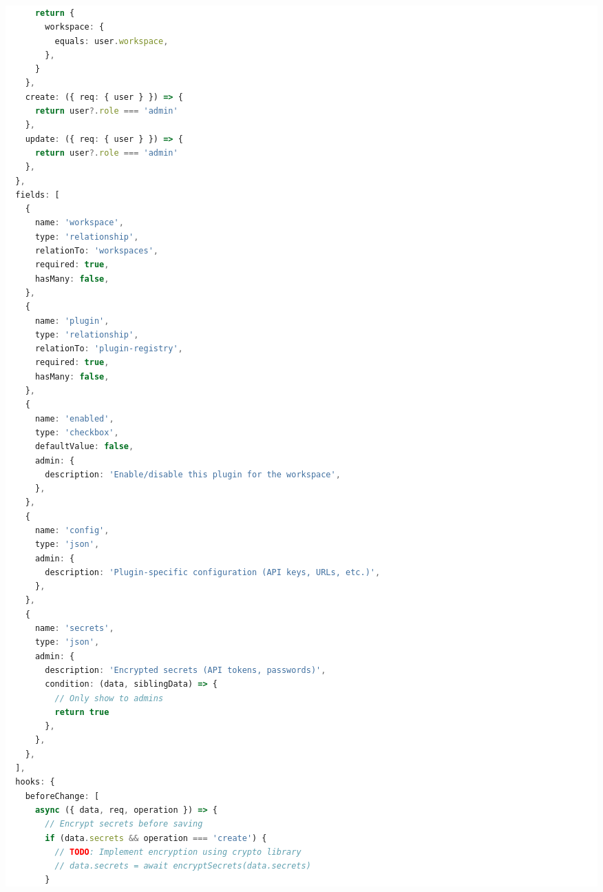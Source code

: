 ```typescript
      return {
        workspace: {
          equals: user.workspace,
        },
      }
    },
    create: ({ req: { user } }) => {
      return user?.role === 'admin'
    },
    update: ({ req: { user } }) => {
      return user?.role === 'admin'
    },
  },
  fields: [
    {
      name: 'workspace',
      type: 'relationship',
      relationTo: 'workspaces',
      required: true,
      hasMany: false,
    },
    {
      name: 'plugin',
      type: 'relationship',
      relationTo: 'plugin-registry',
      required: true,
      hasMany: false,
    },
    {
      name: 'enabled',
      type: 'checkbox',
      defaultValue: false,
      admin: {
        description: 'Enable/disable this plugin for the workspace',
      },
    },
    {
      name: 'config',
      type: 'json',
      admin: {
        description: 'Plugin-specific configuration (API keys, URLs, etc.)',
      },
    },
    {
      name: 'secrets',
      type: 'json',
      admin: {
        description: 'Encrypted secrets (API tokens, passwords)',
        condition: (data, siblingData) => {
          // Only show to admins
          return true
        },
      },
    },
  ],
  hooks: {
    beforeChange: [
      async ({ data, req, operation }) => {
        // Encrypt secrets before saving
        if (data.secrets && operation === 'create') {
          // TODO: Implement encryption using crypto library
          // data.secrets = await encryptSecrets(data.secrets)
        }
```